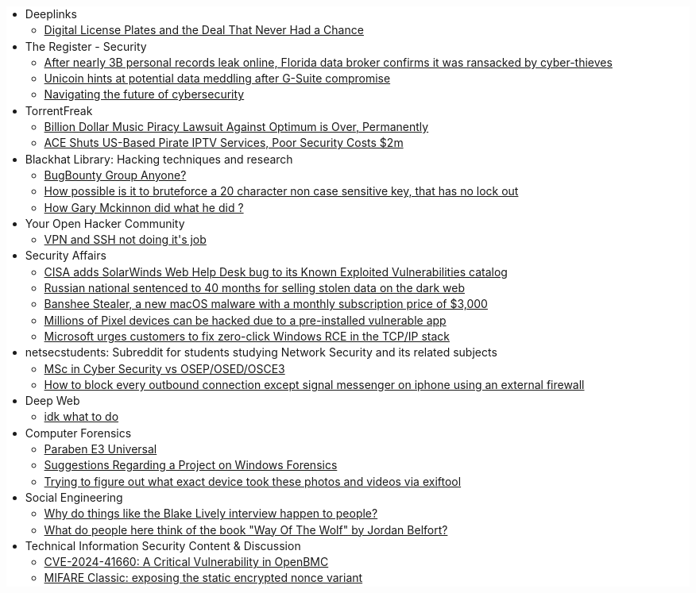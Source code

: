 - Deeplinks
  - [Digital License Plates and the Deal That Never Had a Chance](https://www.eff.org/deeplinks/2024/08/digital-license-plates-and-deal-never-had-chance)
- The Register - Security
  - [After nearly 3B personal records leak online, Florida data broker confirms it was ransacked by cyber-thieves](https://go.theregister.com/feed/www.theregister.com/2024/08/16/national_public_data_theft/)
  - [Unicoin hints at potential data meddling after G-Suite compromise](https://go.theregister.com/feed/www.theregister.com/2024/08/16/unicoin_gsuite_compromise/)
  - [Navigating the future of cybersecurity](https://go.theregister.com/feed/www.theregister.com/2024/08/16/navigating_the_future_of_cybersecurity/)
- TorrentFreak
  - [Billion Dollar Music Piracy Lawsuit Against Optimum is Over, Permanently](https://torrentfreak.com/billion-dollar-music-piracy-lawsuit-against-optimum-is-over-permanently-2400816/)
  - [ACE Shuts US-Based Pirate IPTV Services, Poor Security Costs $2m](https://torrentfreak.com/ace-shuts-us-based-pirate-iptv-services-poor-security-costs-2m-240816/)
- Blackhat Library: Hacking techniques and research
  - [BugBounty Group Anyone?](https://www.reddit.com/r/blackhat/comments/1ettu31/bugbounty_group_anyone/)
  - [How possible is it to bruteforce a 20 character non case sensitive key, that has no lock out](https://www.reddit.com/r/blackhat/comments/1etra2j/how_possible_is_it_to_bruteforce_a_20_character/)
  - [How Gary Mckinnon did what he did ?](https://www.reddit.com/r/blackhat/comments/1etqtgn/how_gary_mckinnon_did_what_he_did/)
- Your Open Hacker Community
  - [VPN and SSH not doing it's job](https://www.reddit.com/r/HowToHack/comments/1etd5gn/vpn_and_ssh_not_doing_its_job/)
- Security Affairs
  - [CISA adds SolarWinds Web Help Desk bug to its Known Exploited Vulnerabilities catalog](https://securityaffairs.com/167157/security/cisa-adds-solarwinds-web-help-desk-bug-to-its-known-exploited-vulnerabilities-catalog.html)
  - [Russian national sentenced to 40 months for selling stolen data on the dark web](https://securityaffairs.com/167146/deep-web/russian-national-sentenced-40-months.html)
  - [Banshee Stealer, a new macOS malware with a monthly subscription price of $3,000](https://securityaffairs.com/167138/malware/banshee-stealer-macos-malware.html)
  - [Millions of Pixel devices can be hacked due to a pre-installed vulnerable app](https://securityaffairs.com/167130/security/pixel-devices-pre-installed-vulnerable-app.html)
  - [Microsoft urges customers to fix zero-click Windows RCE in the TCP/IP stack](https://securityaffairs.com/167117/hacking/windows-rce-tcp-ip.html)
- netsecstudents: Subreddit for students studying Network Security and its related subjects
  - [MSc in Cyber Security vs OSEP/OSED/OSCE3](https://www.reddit.com/r/netsecstudents/comments/1etp350/msc_in_cyber_security_vs_oseposedosce3/)
  - [How to block every outbound connection except signal messenger on iphone using an external firewall](https://www.reddit.com/r/netsecstudents/comments/1eu0tcl/how_to_block_every_outbound_connection_except/)
- Deep Web
  - [idk what to do](https://www.reddit.com/r/deepweb/comments/1etc2kc/idk_what_to_do/)
- Computer Forensics
  - [Paraben E3 Universal](https://www.reddit.com/r/computerforensics/comments/1ettuat/paraben_e3_universal/)
  - [Suggestions Regarding a Project on Windows Forensics](https://www.reddit.com/r/computerforensics/comments/1ety8wd/suggestions_regarding_a_project_on_windows/)
  - [Trying to figure out what exact device took these photos and videos via exiftool](https://www.reddit.com/r/computerforensics/comments/1etl2bg/trying_to_figure_out_what_exact_device_took_these/)
- Social Engineering
  - [Why do things like the Blake Lively interview happen to people?](https://www.reddit.com/r/SocialEngineering/comments/1etam0k/why_do_things_like_the_blake_lively_interview/)
  - [What do people here think of the book "Way Of The Wolf" by Jordan Belfort?](https://www.reddit.com/r/SocialEngineering/comments/1etjl5m/what_do_people_here_think_of_the_book_way_of_the/)
- Technical Information Security Content & Discussion
  - [CVE-2024-41660: A Critical Vulnerability in OpenBMC](https://www.reddit.com/r/netsec/comments/1etvmxf/cve202441660_a_critical_vulnerability_in_openbmc/)
  - [MIFARE Classic: exposing the static encrypted nonce variant](https://www.reddit.com/r/netsec/comments/1etqy18/mifare_classic_exposing_the_static_encrypted/)